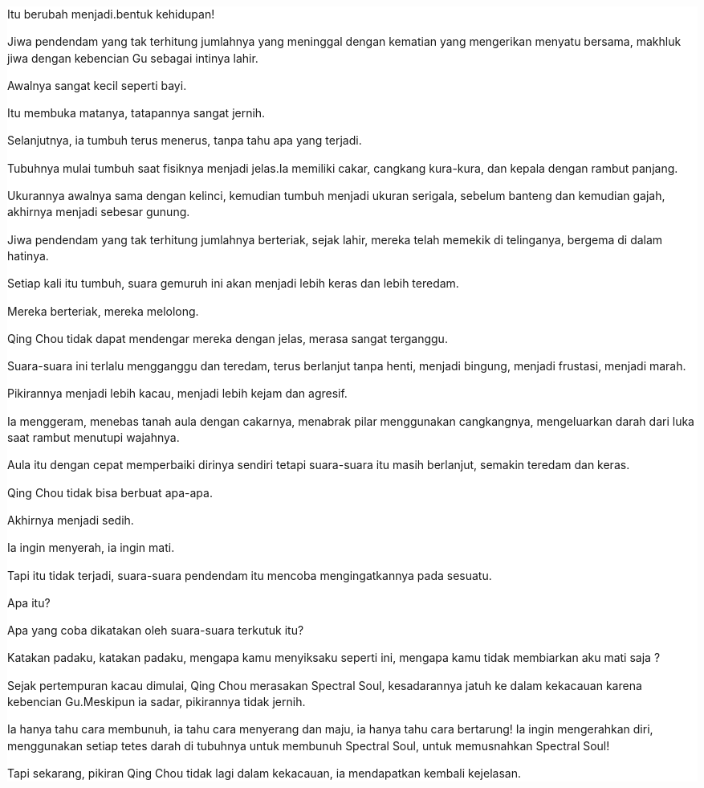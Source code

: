 Itu berubah menjadi.bentuk kehidupan!

Jiwa pendendam yang tak terhitung jumlahnya yang meninggal dengan kematian yang mengerikan menyatu bersama, makhluk jiwa dengan kebencian Gu sebagai intinya lahir.

Awalnya sangat kecil seperti bayi.

Itu membuka matanya, tatapannya sangat jernih.

Selanjutnya, ia tumbuh terus menerus, tanpa tahu apa yang terjadi.

Tubuhnya mulai tumbuh saat fisiknya menjadi jelas.Ia memiliki cakar, cangkang kura-kura, dan kepala dengan rambut panjang.

Ukurannya awalnya sama dengan kelinci, kemudian tumbuh menjadi ukuran serigala, sebelum banteng dan kemudian gajah, akhirnya menjadi sebesar gunung.

Jiwa pendendam yang tak terhitung jumlahnya berteriak, sejak lahir, mereka telah memekik di telinganya, bergema di dalam hatinya.

Setiap kali itu tumbuh, suara gemuruh ini akan menjadi lebih keras dan lebih teredam.

Mereka berteriak, mereka melolong.

Qing Chou tidak dapat mendengar mereka dengan jelas, merasa sangat terganggu.

Suara-suara ini terlalu mengganggu dan teredam, terus berlanjut tanpa henti, menjadi bingung, menjadi frustasi, menjadi marah.

Pikirannya menjadi lebih kacau, menjadi lebih kejam dan agresif.

Ia menggeram, menebas tanah aula dengan cakarnya, menabrak pilar menggunakan cangkangnya, mengeluarkan darah dari luka saat rambut menutupi wajahnya.

Aula itu dengan cepat memperbaiki dirinya sendiri tetapi suara-suara itu masih berlanjut, semakin teredam dan keras.

Qing Chou tidak bisa berbuat apa-apa.

Akhirnya menjadi sedih.



Ia ingin menyerah, ia ingin mati.

Tapi itu tidak terjadi, suara-suara pendendam itu mencoba mengingatkannya pada sesuatu.

Apa itu?

Apa yang coba dikatakan oleh suara-suara terkutuk itu?

Katakan padaku, katakan padaku, mengapa kamu menyiksaku seperti ini, mengapa kamu tidak membiarkan aku mati saja ?

Sejak pertempuran kacau dimulai, Qing Chou merasakan Spectral Soul, kesadarannya jatuh ke dalam kekacauan karena kebencian Gu.Meskipun ia sadar, pikirannya tidak jernih.

Ia hanya tahu cara membunuh, ia tahu cara menyerang dan maju, ia hanya tahu cara bertarung! Ia ingin mengerahkan diri, menggunakan setiap tetes darah di tubuhnya untuk membunuh Spectral Soul, untuk memusnahkan Spectral Soul!

Tapi sekarang, pikiran Qing Chou tidak lagi dalam kekacauan, ia mendapatkan kembali kejelasan.
